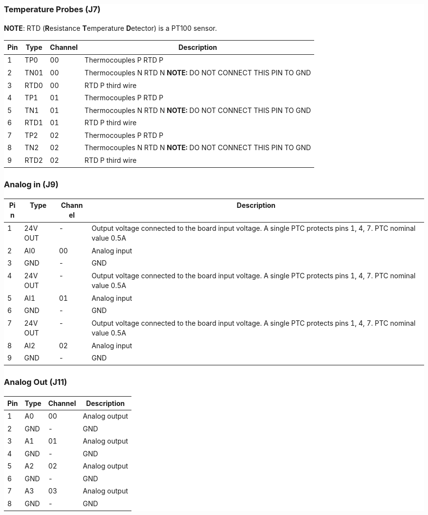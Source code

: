 ### Temperature Probes (J7)
**NOTE**: RTD (**R**esistance **T**emperature **D**etector) is a PT100 sensor.

| Pin | **Type** | **Channel** | **Description**                                                |
| --- | -------- | ----------- | -------------------------------------------------------------- |
| 1   | TP0      | 00          | Thermocouples P RTD P                                          |
| 2   | TN01     | 00          | Thermocouples N RTD N **NOTE:** DO NOT CONNECT THIS PIN TO GND |
| 3   | RTD0     | 00          | RTD P third wire                                               |
| 4   | TP1      | 01          | Thermocouples P RTD P                                          |
| 5   | TN1      | 01          | Thermocouples N RTD N **NOTE:** DO NOT CONNECT THIS PIN TO GND |
| 6   | RTD1     | 01          | RTD P third wire                                               |
| 7   | TP2      | 02          | Thermocouples P RTD P                                          |
| 8   | TN2      | 02          | Thermocouples N RTD N **NOTE:** DO NOT CONNECT THIS PIN TO GND |
| 9   | RTD2     | 02          | RTD P third wire                                               |

### Analog in (J9)

| Pin | **Type** | **Channel** | **Description**                                                                                                 |
| --- | -------- | ----------- | --------------------------------------------------------------------------------------------------------------- |
| 1   | 24V OUT  | -           | Output voltage connected to the board input voltage. A single PTC protects pins 1, 4, 7. PTC nominal value 0.5A |
| 2   | AI0      | 00          | Analog input                                                                                                    |
| 3   | GND      | -           | GND                                                                                                             |
| 4   | 24V OUT  | -           | Output voltage connected to the board input voltage. A single PTC protects pins 1, 4, 7. PTC nominal value 0.5A |
| 5   | AI1      | 01          | Analog input                                                                                                    |
| 6   | GND      | -           | GND                                                                                                             |
| 7   | 24V OUT  | -           | Output voltage connected to the board input voltage. A single PTC protects pins 1, 4, 7. PTC nominal value 0.5A |
| 8   | AI2      | 02          | Analog input                                                                                                    |
| 9   | GND      | -           | GND                                                                                                             |

### Analog Out (J11)

| Pin | **Type** | **Channel** | **Description** |
| --- | -------- | ----------- | --------------- |
| 1   | A0       | 00          | Analog output   |
| 2   | GND      | -           | GND             |
| 3   | A1       | 01          | Analog output   |
| 4   | GND      | -           | GND             |
| 5   | A2       | 02          | Analog output   |
| 6   | GND      | -           | GND             |
| 7   | A3       | 03          | Analog output   |
| 8   | GND      | -           | GND             |
